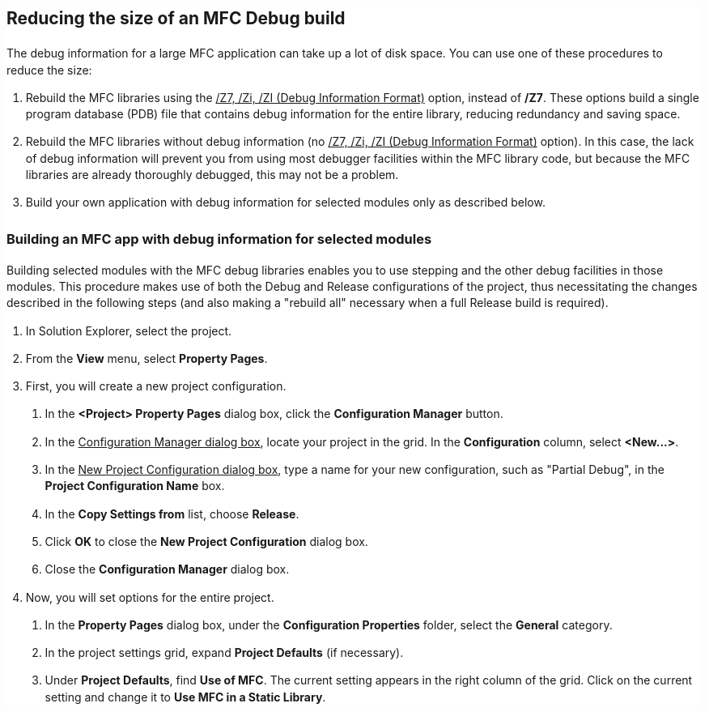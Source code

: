 ## <a name="BKMK_Reducing_the_size_of_an_MFC_Debug_build"></a> Reducing the size of an MFC Debug build
The debug information for a large MFC application can take up a lot of disk space. You can use one of these procedures to reduce the size:

1. Rebuild the MFC libraries using the [/Z7, /Zi, /ZI (Debug Information Format)](/cpp/build/reference/z7-zi-zi-debug-information-format) option, instead of **/Z7**. These options build a single program database (PDB) file that contains debug information for the entire library, reducing redundancy and saving space.

2. Rebuild the MFC libraries without debug information (no [/Z7, /Zi, /ZI (Debug Information Format)](/cpp/build/reference/z7-zi-zi-debug-information-format) option). In this case, the lack of debug information will prevent you from using most debugger facilities within the MFC library code, but because the MFC libraries are already thoroughly debugged, this may not be a problem.

3. Build your own application with debug information for selected modules only as described below.

### <a name="BKMK_Building_an_MFC_app_with_debug_information_for_selected_modules"></a> Building an MFC app with debug information for selected modules
Building selected modules with the MFC debug libraries enables you to use stepping and the other debug facilities in those modules. This procedure makes use of both the Debug and Release configurations of the project, thus necessitating the changes described in the following steps (and also making a "rebuild all" necessary when a full Release build is required).

1. In Solution Explorer, select the project.

2. From the **View** menu, select **Property Pages**.

3. First, you will create a new project configuration.

   1. In the **\<Project> Property Pages** dialog box, click the **Configuration Manager** button.

   2. In the [Configuration Manager dialog box](/previous-versions/visualstudio/visual-studio-2010/t1hy4dhz(v=vs.100)), locate your project in the grid. In the **Configuration** column, select **\<New...>**.

   3. In the [New Project Configuration dialog box](/previous-versions/visualstudio/visual-studio-2010/0eh8w4cf(v=vs.100)), type a name for your new configuration, such as "Partial Debug", in the **Project Configuration Name** box.

   4. In the **Copy Settings from** list, choose **Release**.

   5. Click **OK** to close the **New Project Configuration** dialog box.

   6. Close the **Configuration Manager** dialog box.

4. Now, you will set options for the entire project.

   1. In the **Property Pages** dialog box, under the **Configuration Properties** folder, select the **General** category.

   2. In the project settings grid, expand **Project Defaults** (if necessary).

   3. Under **Project Defaults**, find **Use of MFC**. The current setting appears in the right column of the grid. Click on the current setting and change it to **Use MFC in a Static Library**.
